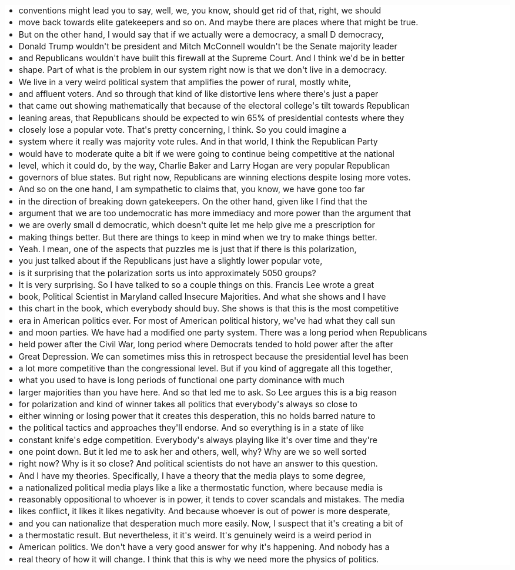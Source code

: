 *  conventions might lead you to say, well, we, you know, should get rid of that, right, we should
*  move back towards elite gatekeepers and so on. And maybe there are places where that might be true.
*  But on the other hand, I would say that if we actually were a democracy, a small D democracy,
*  Donald Trump wouldn't be president and Mitch McConnell wouldn't be the Senate majority leader
*  and Republicans wouldn't have built this firewall at the Supreme Court. And I think we'd be in better
*  shape. Part of what is the problem in our system right now is that we don't live in a democracy.
*  We live in a very weird political system that amplifies the power of rural, mostly white,
*  and affluent voters. And so through that kind of like distortive lens where there's just a paper
*  that came out showing mathematically that because of the electoral college's tilt towards Republican
*  leaning areas, that Republicans should be expected to win 65% of presidential contests where they
*  closely lose a popular vote. That's pretty concerning, I think. So you could imagine a
*  system where it really was majority vote rules. And in that world, I think the Republican Party
*  would have to moderate quite a bit if we were going to continue being competitive at the national
*  level, which it could do, by the way, Charlie Baker and Larry Hogan are very popular Republican
*  governors of blue states. But right now, Republicans are winning elections despite losing more votes.
*  And so on the one hand, I am sympathetic to claims that, you know, we have gone too far
*  in the direction of breaking down gatekeepers. On the other hand, given like I find that the
*  argument that we are too undemocratic has more immediacy and more power than the argument that
*  we are overly small d democratic, which doesn't quite let me help give me a prescription for
*  making things better. But there are things to keep in mind when we try to make things better.
*  Yeah. I mean, one of the aspects that puzzles me is just that if there is this polarization,
*  you just talked about if the Republicans just have a slightly lower popular vote,
*  is it surprising that the polarization sorts us into approximately 5050 groups?
*  It is very surprising. So I have talked to so a couple things on this. Francis Lee wrote a great
*  book, Political Scientist in Maryland called Insecure Majorities. And what she shows and I have
*  this chart in the book, which everybody should buy. She shows is that this is the most competitive
*  era in American politics ever. For most of American political history, we've had what they call sun
*  and moon parties. We have had a modified one party system. There was a long period when Republicans
*  held power after the Civil War, long period where Democrats tended to hold power after the after
*  Great Depression. We can sometimes miss this in retrospect because the presidential level has been
*  a lot more competitive than the congressional level. But if you kind of aggregate all this together,
*  what you used to have is long periods of functional one party dominance with much
*  larger majorities than you have here. And so that led me to ask. So Lee argues this is a big reason
*  for polarization and kind of winner takes all politics that everybody's always so close to
*  either winning or losing power that it creates this desperation, this no holds barred nature to
*  the political tactics and approaches they'll endorse. And so everything is in a state of like
*  constant knife's edge competition. Everybody's always playing like it's over time and they're
*  one point down. But it led me to ask her and others, well, why? Why are we so well sorted
*  right now? Why is it so close? And political scientists do not have an answer to this question.
*  And I have my theories. Specifically, I have a theory that the media plays to some degree,
*  a nationalized political media plays like a like a thermostatic function, where because media is
*  reasonably oppositional to whoever is in power, it tends to cover scandals and mistakes. The media
*  likes conflict, it likes it likes negativity. And because whoever is out of power is more desperate,
*  and you can nationalize that desperation much more easily. Now, I suspect that it's creating a bit of
*  a thermostatic result. But nevertheless, it it's weird. It's genuinely weird is a weird period in
*  American politics. We don't have a very good answer for why it's happening. And nobody has a
*  real theory of how it will change. I think that this is why we need more the physics of politics.